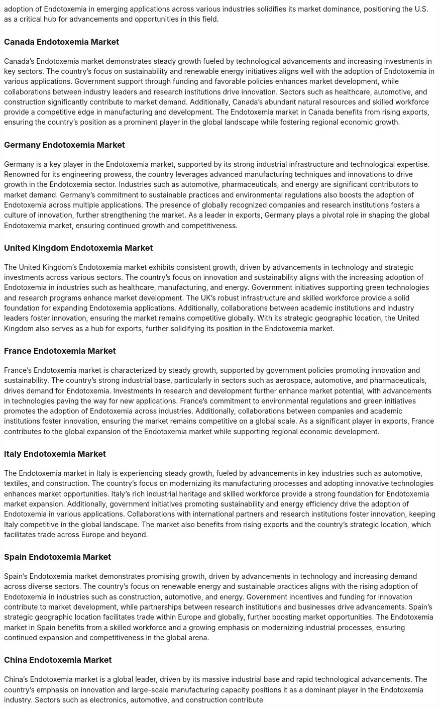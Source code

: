 adoption of Endotoxemia in emerging applications across various industries solidifies its market dominance, positioning the U.S. as a critical hub for advancements and opportunities in this field.</p><h3>Canada Endotoxemia Market</h3><p>Canada&rsquo;s Endotoxemia market demonstrates steady growth fueled by technological advancements and increasing investments in key sectors. The country&rsquo;s focus on sustainability and renewable energy initiatives aligns well with the adoption of Endotoxemia in various applications. Government support through funding and favorable policies enhances market development, while collaborations between industry leaders and research institutions drive innovation. Sectors such as healthcare, automotive, and construction significantly contribute to market demand. Additionally, Canada&rsquo;s abundant natural resources and skilled workforce provide a competitive edge in manufacturing and development. The Endotoxemia market in Canada benefits from rising exports, ensuring the country&rsquo;s position as a prominent player in the global landscape while fostering regional economic growth.</p><h3>Germany Endotoxemia Market</h3><p>Germany is a key player in the Endotoxemia market, supported by its strong industrial infrastructure and technological expertise. Renowned for its engineering prowess, the country leverages advanced manufacturing techniques and innovations to drive growth in the Endotoxemia sector. Industries such as automotive, pharmaceuticals, and energy are significant contributors to market demand. Germany&rsquo;s commitment to sustainable practices and environmental regulations also boosts the adoption of Endotoxemia across multiple applications. The presence of globally recognized companies and research institutions fosters a culture of innovation, further strengthening the market. As a leader in exports, Germany plays a pivotal role in shaping the global Endotoxemia market, ensuring continued growth and competitiveness.</p><h3>United Kingdom Endotoxemia Market</h3><p>The United Kingdom&rsquo;s Endotoxemia market exhibits consistent growth, driven by advancements in technology and strategic investments across various sectors. The country&rsquo;s focus on innovation and sustainability aligns with the increasing adoption of Endotoxemia in industries such as healthcare, manufacturing, and energy. Government initiatives supporting green technologies and research programs enhance market development. The UK&rsquo;s robust infrastructure and skilled workforce provide a solid foundation for expanding Endotoxemia applications. Additionally, collaborations between academic institutions and industry leaders foster innovation, ensuring the market remains competitive globally. With its strategic geographic location, the United Kingdom also serves as a hub for exports, further solidifying its position in the Endotoxemia market.</p><h3>France Endotoxemia Market</h3><p>France&rsquo;s Endotoxemia market is characterized by steady growth, supported by government policies promoting innovation and sustainability. The country&rsquo;s strong industrial base, particularly in sectors such as aerospace, automotive, and pharmaceuticals, drives demand for Endotoxemia. Investments in research and development further enhance market potential, with advancements in technologies paving the way for new applications. France&rsquo;s commitment to environmental regulations and green initiatives promotes the adoption of Endotoxemia across industries. Additionally, collaborations between companies and academic institutions foster innovation, ensuring the market remains competitive on a global scale. As a significant player in exports, France contributes to the global expansion of the Endotoxemia market while supporting regional economic development.</p><h3>Italy Endotoxemia Market</h3><p>The Endotoxemia market in Italy is experiencing steady growth, fueled by advancements in key industries such as automotive, textiles, and construction. The country&rsquo;s focus on modernizing its manufacturing processes and adopting innovative technologies enhances market opportunities. Italy&rsquo;s rich industrial heritage and skilled workforce provide a strong foundation for Endotoxemia market expansion. Additionally, government initiatives promoting sustainability and energy efficiency drive the adoption of Endotoxemia in various applications. Collaborations with international partners and research institutions foster innovation, keeping Italy competitive in the global landscape. The market also benefits from rising exports and the country&rsquo;s strategic location, which facilitates trade across Europe and beyond.</p><h3>Spain Endotoxemia Market</h3><p>Spain&rsquo;s Endotoxemia market demonstrates promising growth, driven by advancements in technology and increasing demand across diverse sectors. The country&rsquo;s focus on renewable energy and sustainable practices aligns with the rising adoption of Endotoxemia in industries such as construction, automotive, and energy. Government incentives and funding for innovation contribute to market development, while partnerships between research institutions and businesses drive advancements. Spain&rsquo;s strategic geographic location facilitates trade within Europe and globally, further boosting market opportunities. The Endotoxemia market in Spain benefits from a skilled workforce and a growing emphasis on modernizing industrial processes, ensuring continued expansion and competitiveness in the global arena.</p><h3>China Endotoxemia Market</h3><p>China&rsquo;s Endotoxemia market is a global leader, driven by its massive industrial base and rapid technological advancements. The country&rsquo;s emphasis on innovation and large-scale manufacturing capacity positions it as a dominant player in the Endotoxemia industry. Sectors such as electronics, automotive, and construction contribute